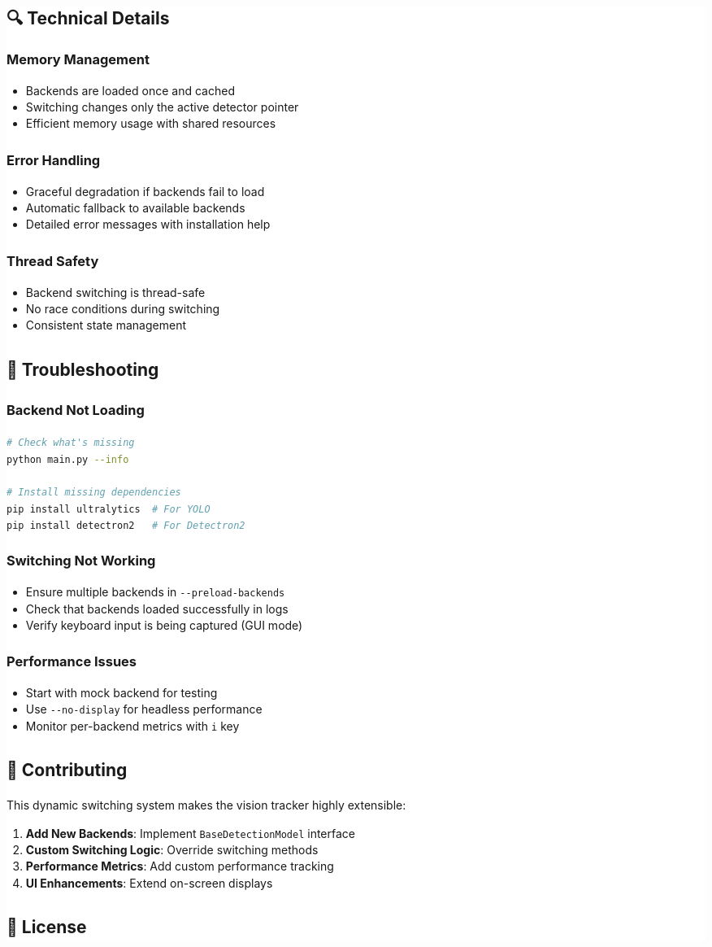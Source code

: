 ## 🔍 Technical Details

### Memory Management
- Backends are loaded once and cached
- Switching changes only the active detector pointer
- Efficient memory usage with shared resources

### Error Handling
- Graceful degradation if backends fail to load
- Automatic fallback to available backends
- Detailed error messages with installation help

### Thread Safety
- Backend switching is thread-safe
- No race conditions during switching
- Consistent state management

## 🐛 Troubleshooting

### Backend Not Loading
```bash
# Check what's missing
python main.py --info

# Install missing dependencies
pip install ultralytics  # For YOLO
pip install detectron2   # For Detectron2
```

### Switching Not Working
- Ensure multiple backends in `--preload-backends`
- Check that backends loaded successfully in logs
- Verify keyboard input is being captured (GUI mode)

### Performance Issues
- Start with mock backend for testing
- Use `--no-display` for headless performance
- Monitor per-backend metrics with `i` key

## 🤝 Contributing

This dynamic switching system makes the vision tracker highly extensible:

1. **Add New Backends**: Implement `BaseDetectionModel` interface
2. **Custom Switching Logic**: Override switching methods
3. **Performance Metrics**: Add custom performance tracking
4. **UI Enhancements**: Extend on-screen displays

## 📄 License
